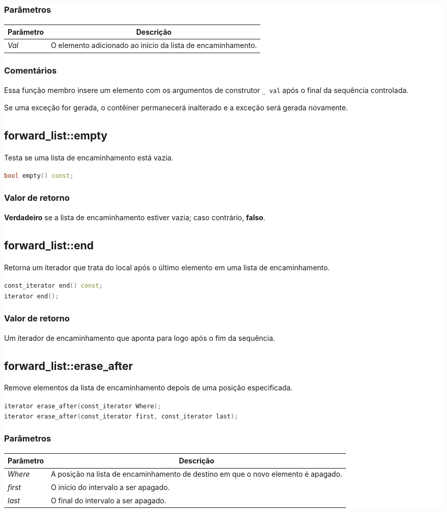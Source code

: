### <a name="parameters"></a>Parâmetros

|Parâmetro|Descrição|
|---------------|-----------------|
|*Val*|O elemento adicionado ao início da lista de encaminhamento.|

### <a name="remarks"></a>Comentários

Essa função membro insere um elemento com os argumentos de construtor `_ val` após o final da sequência controlada.

Se uma exceção for gerada, o contêiner permanecerá inalterado e a exceção será gerada novamente.

## <a name="empty"></a>  forward_list::empty

Testa se uma lista de encaminhamento está vazia.

```cpp
bool empty() const;
```

### <a name="return-value"></a>Valor de retorno

**Verdadeiro** se a lista de encaminhamento estiver vazia; caso contrário, **falso**.

## <a name="end"></a>  forward_list::end

Retorna um iterador que trata do local após o último elemento em uma lista de encaminhamento.

```cpp
const_iterator end() const;
iterator end();
```

### <a name="return-value"></a>Valor de retorno

Um iterador de encaminhamento que aponta para logo após o fim da sequência.

## <a name="erase_after"></a>  forward_list::erase_after

Remove elementos da lista de encaminhamento depois de uma posição especificada.

```cpp
iterator erase_after(const_iterator Where);
iterator erase_after(const_iterator first, const_iterator last);
```

### <a name="parameters"></a>Parâmetros

|Parâmetro|Descrição|
|---------------|-----------------|
|*Where*|A posição na lista de encaminhamento de destino em que o novo elemento é apagado.|
|*first*|O início do intervalo a ser apagado.|
|*last*|O final do intervalo a ser apagado.|
